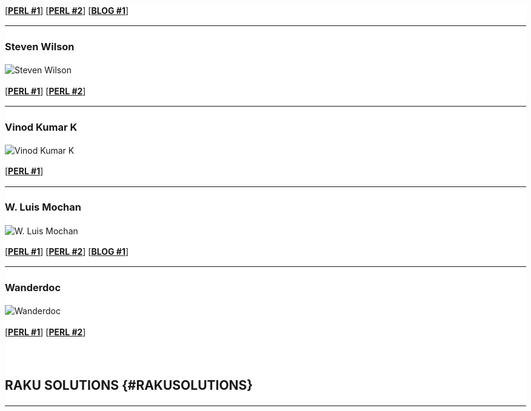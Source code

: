 [[**PERL #1**](https://github.com/manwar/perlweeklychallenge-club/blob/master/challenge-119/sgreen/perl/ch-1.pl)]
[[**PERL #2**](https://github.com/manwar/perlweeklychallenge-club/blob/master/challenge-119/sgreen/perl/ch-2.pl)]
[[**BLOG #1**](https://dev.to/simongreennet/weekly-challenge-119-79j)]

***

### Steven Wilson
![Steven Wilson](/images/team/user.jpg)

[[**PERL #1**](https://github.com/manwar/perlweeklychallenge-club/blob/master/challenge-119/steven-wilson/perl/ch-1.pl)]
[[**PERL #2**](https://github.com/manwar/perlweeklychallenge-club/blob/master/challenge-119/steven-wilson/perl/ch-2.pl)]

***

### Vinod Kumar K
![Vinod Kumar K](/images/team/user.jpg)

[[**PERL #1**](https://github.com/manwar/perlweeklychallenge-club/blob/master/challenge-119/vinod-k/perl/ch-1.pl)]

***

### W. Luis Mochan
![W. Luis Mochan](/images/team/user.jpg)

[[**PERL #1**](https://github.com/manwar/perlweeklychallenge-club/blob/master/challenge-119/wlmb/perl/ch-1.pl)]
[[**PERL #2**](https://github.com/manwar/perlweeklychallenge-club/blob/master/challenge-119/wlmb/perl/ch-2.pl)]
[[**BLOG #1**](https://wlmb.github.io/2021/06/28/PWC119/)]

***

### Wanderdoc
![Wanderdoc](/images/team/user.jpg)

[[**PERL #1**](https://github.com/manwar/perlweeklychallenge-club/blob/master/challenge-119/wanderdoc/perl/ch-1.pl)]
[[**PERL #2**](https://github.com/manwar/perlweeklychallenge-club/blob/master/challenge-119/wanderdoc/perl/ch-2.pl)]

<br>

## RAKU SOLUTIONS {#RAKUSOLUTIONS}
***
